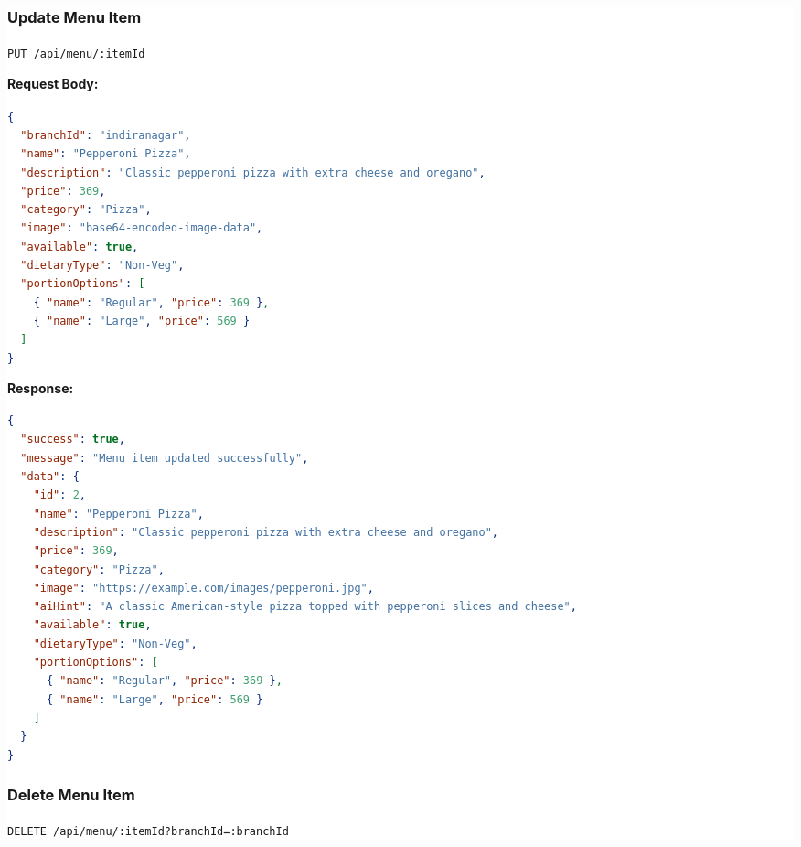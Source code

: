 ### Update Menu Item

```
PUT /api/menu/:itemId
```

**Request Body:**

```json
{
  "branchId": "indiranagar",
  "name": "Pepperoni Pizza",
  "description": "Classic pepperoni pizza with extra cheese and oregano",
  "price": 369,
  "category": "Pizza",
  "image": "base64-encoded-image-data",
  "available": true,
  "dietaryType": "Non-Veg",
  "portionOptions": [
    { "name": "Regular", "price": 369 },
    { "name": "Large", "price": 569 }
  ]
}
```

**Response:**

```json
{
  "success": true,
  "message": "Menu item updated successfully",
  "data": {
    "id": 2,
    "name": "Pepperoni Pizza",
    "description": "Classic pepperoni pizza with extra cheese and oregano",
    "price": 369,
    "category": "Pizza",
    "image": "https://example.com/images/pepperoni.jpg",
    "aiHint": "A classic American-style pizza topped with pepperoni slices and cheese",
    "available": true,
    "dietaryType": "Non-Veg",
    "portionOptions": [
      { "name": "Regular", "price": 369 },
      { "name": "Large", "price": 569 }
    ]
  }
}
```

### Delete Menu Item

```
DELETE /api/menu/:itemId?branchId=:branchId
```
